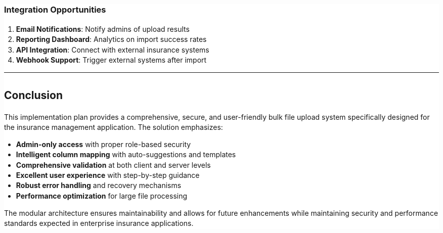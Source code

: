 ### Integration Opportunities
1. **Email Notifications**: Notify admins of upload results
2. **Reporting Dashboard**: Analytics on import success rates
3. **API Integration**: Connect with external insurance systems
4. **Webhook Support**: Trigger external systems after import

---

## Conclusion

This implementation plan provides a comprehensive, secure, and user-friendly bulk file upload system specifically designed for the insurance management application. The solution emphasizes:

- **Admin-only access** with proper role-based security
- **Intelligent column mapping** with auto-suggestions and templates
- **Comprehensive validation** at both client and server levels
- **Excellent user experience** with step-by-step guidance
- **Robust error handling** and recovery mechanisms
- **Performance optimization** for large file processing

The modular architecture ensures maintainability and allows for future enhancements while maintaining security and performance standards expected in enterprise insurance applications.
